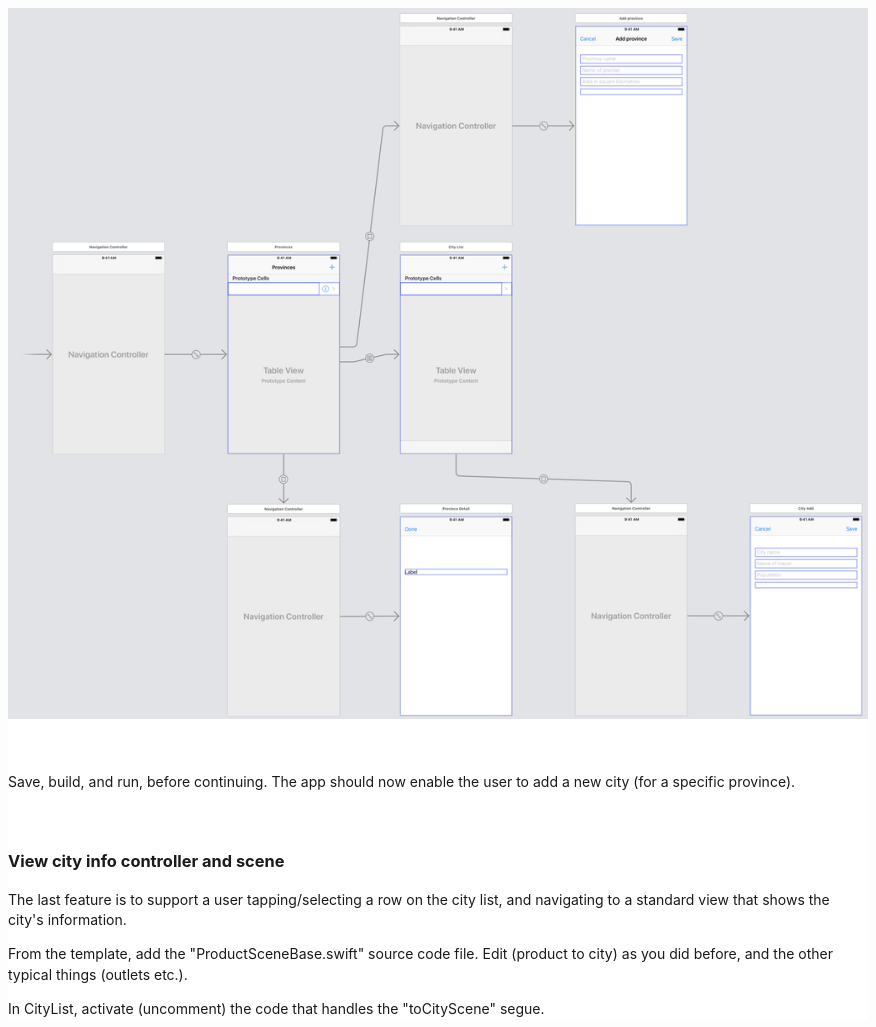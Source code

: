 <a href="images/a3-storyboard-v4.png" target="_blank"><img src="images/a3-storyboard-v4.png" alt="After city add"></a>

<br>

Save, build, and run, before continuing. The app should now enable the user to add a new city (for a specific province).

<br>

### View city info controller and scene

The last feature is to support a user tapping/selecting a row on the city list, and navigating to a standard view that shows the city's information. 

From the template, add the "ProductSceneBase.swift" source code file. Edit (product to city) as you did before, and the other typical things (outlets etc.). 

In CityList, activate (uncomment) the code that handles the "toCityScene" segue. 
